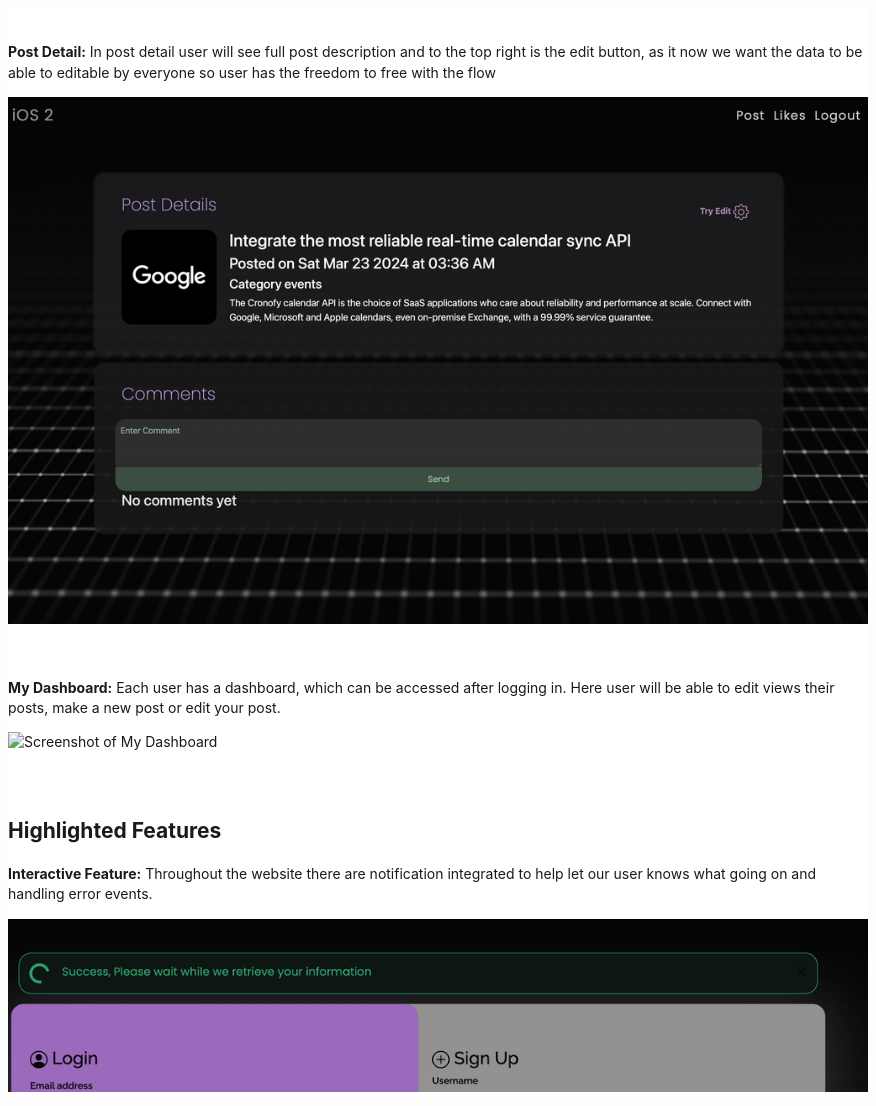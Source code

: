 <br>

**Post Detail:** In post detail user will see full post description and to the top right is the edit button, as it now we want the data to be able to editable by everyone so user has the freedom to free with the flow

![Screenshot of My Dashboard](./public/image/post.png)

<br>

**My Dashboard:** Each user has a dashboard, which can be accessed after logging in. Here user will be able to edit views their posts, make a new post or edit your post.

![Screenshot of My Dashboard](./public/image/Dashboard.png)

<br>

## Highlighted Features

**Interactive Feature:** Throughout the website there are notification integrated to help let our user knows what going on and handling error events.

![Screenshot of Login/Signup form](./public/image/signup.png)
